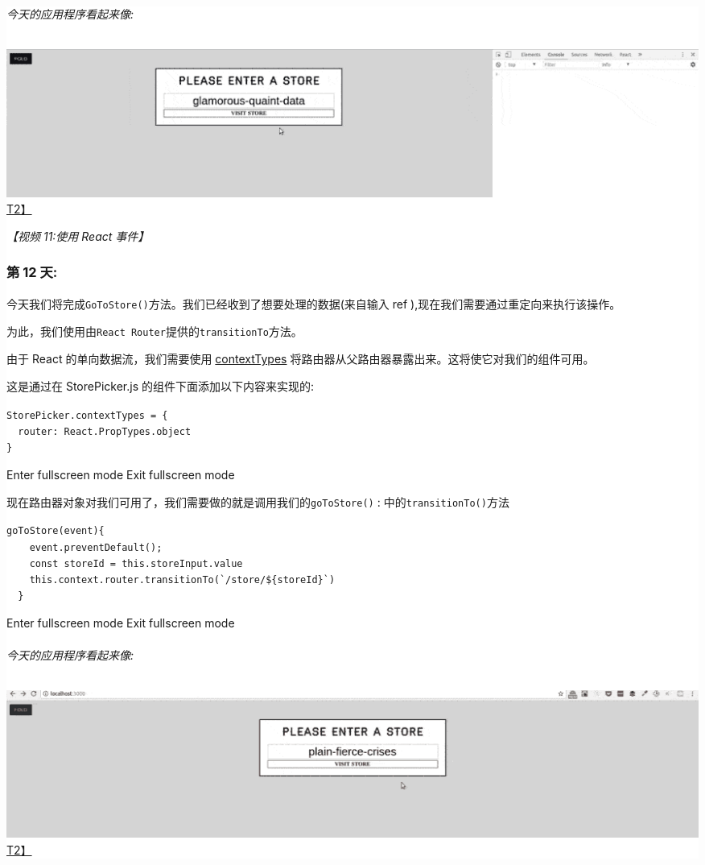 ###### 今天的应用程序看起来像:

[![App on Day 11 of the React for Beginners Course](img/c5b62f071a5eb361fe1fe870d2352711.png)T2】](https://res.cloudinary.com/practicaldev/image/fetch/s--5rIioMqp--/c_limit%2Cf_auto%2Cfl_progressive%2Cq_66%2Cw_880/https://s3-ap-southeast-2.amazonaws.com/ghost-blog-stef-ninja/2017/07/day12_consolelog_ref-1499841955473.gif)

*【视频 11:使用 React 事件】*

### 第 12 天:

今天我们将完成`GoToStore()`方法。我们已经收到了想要处理的数据(来自输入 ref ),现在我们需要通过重定向来执行该操作。

为此，我们使用由`React Router`提供的`transitionTo`方法。

由于 React 的单向数据流，我们需要使用 [contextTypes](https://facebook.github.io/react/docs/context.html) 将路由器从父路由器暴露出来。这将使它对我们的组件可用。

这是通过在 StorePicker.js 的组件下面添加以下内容来实现的:

```
StorePicker.contextTypes = {
  router: React.PropTypes.object
} 
```

Enter fullscreen mode Exit fullscreen mode

现在路由器对象对我们可用了，我们需要做的就是调用我们的`goToStore()` :
中的`transitionTo()`方法

```
goToStore(event){
    event.preventDefault();
    const storeId = this.storeInput.value
    this.context.router.transitionTo(`/store/${storeId}`)
  } 
```

Enter fullscreen mode Exit fullscreen mode

###### 今天的应用程序看起来像:

[![App on Day 12 of the React for Beginners Course](img/7f57dab97d7f45d5ef7d0d83c77a2a30.png)T2】](https://res.cloudinary.com/practicaldev/image/fetch/s--gWJ4k9VB--/c_limit%2Cf_auto%2Cfl_progressive%2Cq_66%2Cw_880/https://s3-ap-southeast-2.amazonaws.com/ghost-blog-stef-ninja/2017/07/day12_transitionTo-1499843745265.gif)
